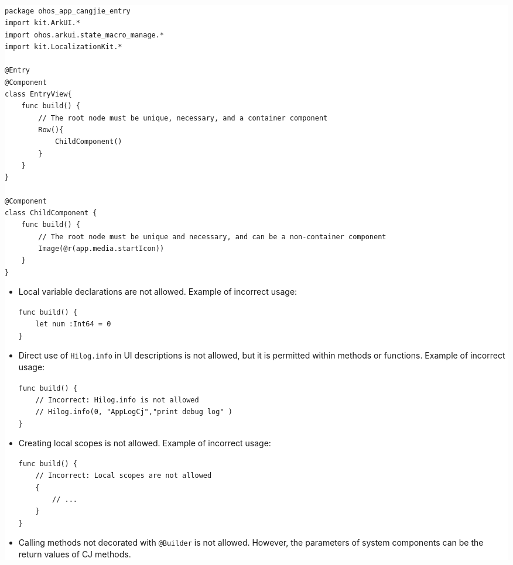   ```cangjie
  package ohos_app_cangjie_entry
  import kit.ArkUI.*
  import ohos.arkui.state_macro_manage.*
  import kit.LocalizationKit.*

  @Entry
  @Component
  class EntryView{
      func build() {
          // The root node must be unique, necessary, and a container component
          Row(){
              ChildComponent()
          }
      }
  }

  @Component
  class ChildComponent {
      func build() {
          // The root node must be unique and necessary, and can be a non-container component
          Image(@r(app.media.startIcon))
      }
  }
  ```

- Local variable declarations are not allowed. Example of incorrect usage:

  ```cangjie
  func build() {
      let num :Int64 = 0
  }
  ```

- Direct use of `Hilog.info` in UI descriptions is not allowed, but it is permitted within methods or functions. Example of incorrect usage:

  ```cangjie
  func build() {
      // Incorrect: Hilog.info is not allowed
      // Hilog.info(0, "AppLogCj","print debug log" )
  }
  ```

- Creating local scopes is not allowed. Example of incorrect usage:

  ```cangjie
  func build() {
      // Incorrect: Local scopes are not allowed
      {
          // ...
      }
  }
  ```

- Calling methods not decorated with `@Builder` is not allowed. However, the parameters of system components can be the return values of CJ methods.
